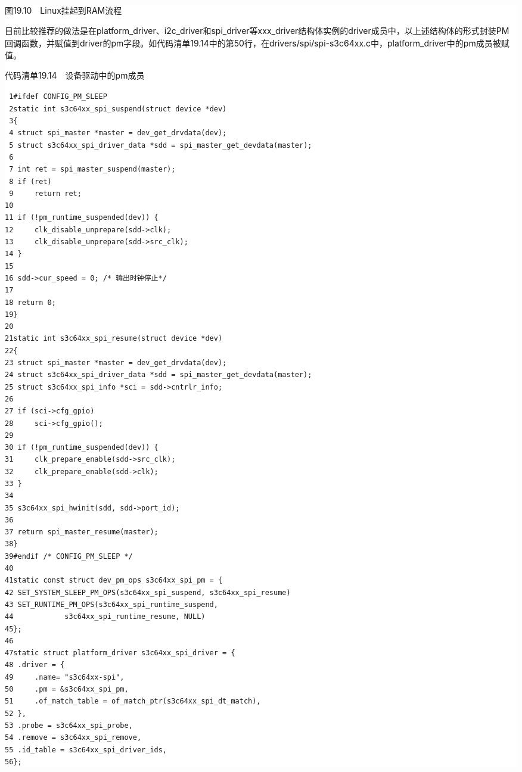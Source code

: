 图19.10　Linux挂起到RAM流程

目前比较推荐的做法是在platform_driver、i2c_driver和spi_driver等xxx_driver结构体实例的driver成员中，以上述结构体的形式封装PM回调函数，并赋值到driver的pm字段。如代码清单19.14中的第50行，在drivers/spi/spi-s3c64xx.c中，platform_driver中的pm成员被赋值。

代码清单19.14　设备驱动中的pm成员

```
 1#ifdef CONFIG_PM_SLEEP
 2static int s3c64xx_spi_suspend(struct device *dev)
 3{
 4 struct spi_master *master = dev_get_drvdata(dev);
 5 struct s3c64xx_spi_driver_data *sdd = spi_master_get_devdata(master);
 6
 7 int ret = spi_master_suspend(master);
 8 if (ret)
 9     return ret;
10
11 if (!pm_runtime_suspended(dev)) {
12     clk_disable_unprepare(sdd->clk);
13     clk_disable_unprepare(sdd->src_clk);
14 }
15
16 sdd->cur_speed = 0; /* 输出时钟停止*/
17
18 return 0;
19}
20
21static int s3c64xx_spi_resume(struct device *dev)
22{
23 struct spi_master *master = dev_get_drvdata(dev);
24 struct s3c64xx_spi_driver_data *sdd = spi_master_get_devdata(master);
25 struct s3c64xx_spi_info *sci = sdd->cntrlr_info;
26
27 if (sci->cfg_gpio)
28     sci->cfg_gpio();
29
30 if (!pm_runtime_suspended(dev)) {
31     clk_prepare_enable(sdd->src_clk);
32     clk_prepare_enable(sdd->clk);
33 }
34
35 s3c64xx_spi_hwinit(sdd, sdd->port_id);
36
37 return spi_master_resume(master);
38}
39#endif /* CONFIG_PM_SLEEP */
40
41static const struct dev_pm_ops s3c64xx_spi_pm = {
42 SET_SYSTEM_SLEEP_PM_OPS(s3c64xx_spi_suspend, s3c64xx_spi_resume)
43 SET_RUNTIME_PM_OPS(s3c64xx_spi_runtime_suspend,
44            s3c64xx_spi_runtime_resume, NULL)
45};
46
47static struct platform_driver s3c64xx_spi_driver = {
48 .driver = {
49     .name= "s3c64xx-spi",
50     .pm = &s3c64xx_spi_pm,
51     .of_match_table = of_match_ptr(s3c64xx_spi_dt_match),
52 },
53 .probe = s3c64xx_spi_probe,
54 .remove = s3c64xx_spi_remove,
55 .id_table = s3c64xx_spi_driver_ids,
56};
```
